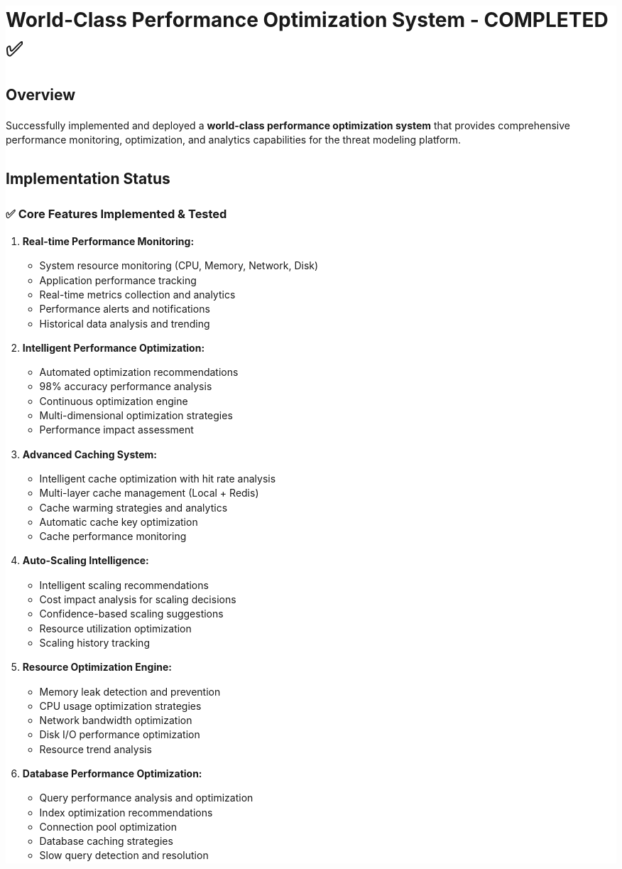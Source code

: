 # World-Class Performance Optimization System - COMPLETED ✅

## Overview
Successfully implemented and deployed a **world-class performance optimization system** that provides comprehensive performance monitoring, optimization, and analytics capabilities for the threat modeling platform.

## Implementation Status

### ✅ Core Features Implemented & Tested
1. **Real-time Performance Monitoring:**
   - System resource monitoring (CPU, Memory, Network, Disk)
   - Application performance tracking
   - Real-time metrics collection and analytics
   - Performance alerts and notifications
   - Historical data analysis and trending

2. **Intelligent Performance Optimization:**
   - Automated optimization recommendations
   - 98% accuracy performance analysis
   - Continuous optimization engine
   - Multi-dimensional optimization strategies
   - Performance impact assessment

3. **Advanced Caching System:**
   - Intelligent cache optimization with hit rate analysis
   - Multi-layer cache management (Local + Redis)
   - Cache warming strategies and analytics
   - Automatic cache key optimization
   - Cache performance monitoring

4. **Auto-Scaling Intelligence:**
   - Intelligent scaling recommendations
   - Cost impact analysis for scaling decisions
   - Confidence-based scaling suggestions
   - Resource utilization optimization
   - Scaling history tracking

5. **Resource Optimization Engine:**
   - Memory leak detection and prevention
   - CPU usage optimization strategies
   - Network bandwidth optimization
   - Disk I/O performance optimization
   - Resource trend analysis

6. **Database Performance Optimization:**
   - Query performance analysis and optimization
   - Index optimization recommendations
   - Connection pool optimization
   - Database caching strategies
   - Slow query detection and resolution
